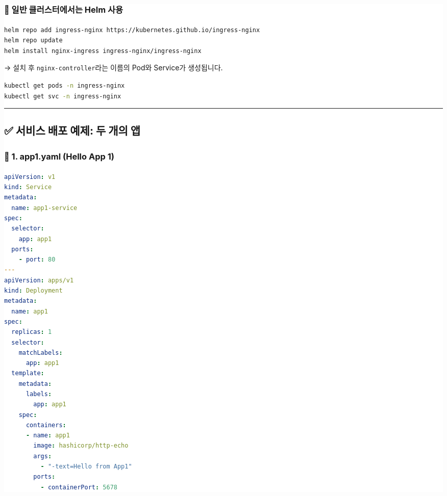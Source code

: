 ### 📌 일반 클러스터에서는 Helm 사용

```bash
helm repo add ingress-nginx https://kubernetes.github.io/ingress-nginx
helm repo update
helm install nginx-ingress ingress-nginx/ingress-nginx
```

→ 설치 후 `nginx-controller`라는 이름의 Pod와 Service가 생성됩니다.

```bash
kubectl get pods -n ingress-nginx
kubectl get svc -n ingress-nginx
```

---

## ✅ 서비스 배포 예제: 두 개의 앱

### 📄 1. app1.yaml (Hello App 1)

```yaml
apiVersion: v1
kind: Service
metadata:
  name: app1-service
spec:
  selector:
    app: app1
  ports:
    - port: 80
---
apiVersion: apps/v1
kind: Deployment
metadata:
  name: app1
spec:
  replicas: 1
  selector:
    matchLabels:
      app: app1
  template:
    metadata:
      labels:
        app: app1
    spec:
      containers:
      - name: app1
        image: hashicorp/http-echo
        args:
          - "-text=Hello from App1"
        ports:
          - containerPort: 5678
```
